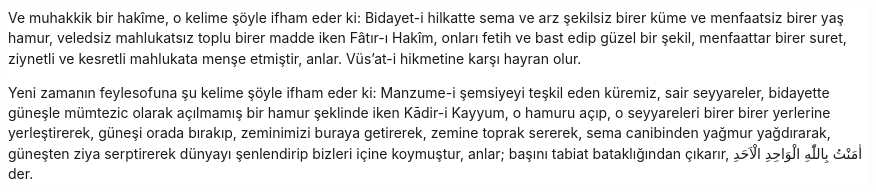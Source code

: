 Ve muhakkik bir hakîme, o kelime şöyle ifham eder ki: Bidayet-i hilkatte sema ve arz şekilsiz birer küme ve menfaatsiz birer yaş hamur, veledsiz mahlukatsız toplu birer madde iken Fâtır-ı Hakîm, onları fetih ve bast edip güzel bir şekil, menfaattar birer suret, ziynetli ve kesretli mahlukata menşe etmiştir, anlar. Vüs’at-i hikmetine karşı hayran olur.

Yeni zamanın feylesofuna şu kelime şöyle ifham eder ki: Manzume-i şemsiyeyi teşkil eden küremiz, sair seyyareler, bidayette güneşle mümtezic olarak açılmamış bir hamur şeklinde iken Kādir-i Kayyum, o hamuru açıp, o seyyareleri birer birer yerlerine yerleştirerek, güneşi orada bırakıp, zeminimizi buraya getirerek, zemine toprak sererek, sema canibinden yağmur yağdırarak, güneşten ziya serptirerek dünyayı şenlendirip bizleri içine koymuştur, anlar; başını tabiat bataklığından çıkarır, <span class="arabic" dir="rtl">اٰمَنْتُ بِاللّٰهِ الْوَاحِدِ الْاَحَدِ</span> der.

